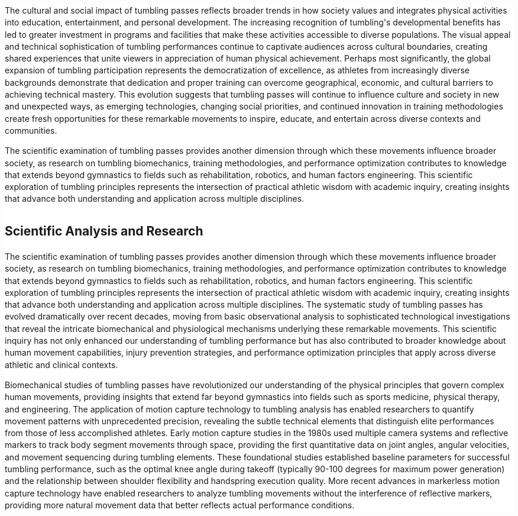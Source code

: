 The cultural and social impact of tumbling passes reflects broader trends in how society values and integrates physical activities into education, entertainment, and personal development. The increasing recognition of tumbling's developmental benefits has led to greater investment in programs and facilities that make these activities accessible to diverse populations. The visual appeal and technical sophistication of tumbling performances continue to captivate audiences across cultural boundaries, creating shared experiences that unite viewers in appreciation of human physical achievement. Perhaps most significantly, the global expansion of tumbling participation represents the democratization of excellence, as athletes from increasingly diverse backgrounds demonstrate that dedication and proper training can overcome geographical, economic, and cultural barriers to achieving technical mastery. This evolution suggests that tumbling passes will continue to influence culture and society in new and unexpected ways, as emerging technologies, changing social priorities, and continued innovation in training methodologies create fresh opportunities for these remarkable movements to inspire, educate, and entertain across diverse contexts and communities.

The scientific examination of tumbling passes provides another dimension through which these movements influence broader society, as research on tumbling biomechanics, training methodologies, and performance optimization contributes to knowledge that extends beyond gymnastics to fields such as rehabilitation, robotics, and human factors engineering. This scientific exploration of tumbling principles represents the intersection of practical athletic wisdom with academic inquiry, creating insights that advance both understanding and application across multiple disciplines.

## Scientific Analysis and Research

The scientific examination of tumbling passes provides another dimension through which these movements influence broader society, as research on tumbling biomechanics, training methodologies, and performance optimization contributes to knowledge that extends beyond gymnastics to fields such as rehabilitation, robotics, and human factors engineering. This scientific exploration of tumbling principles represents the intersection of practical athletic wisdom with academic inquiry, creating insights that advance both understanding and application across multiple disciplines. The systematic study of tumbling passes has evolved dramatically over recent decades, moving from basic observational analysis to sophisticated technological investigations that reveal the intricate biomechanical and physiological mechanisms underlying these remarkable movements. This scientific inquiry has not only enhanced our understanding of tumbling performance but has also contributed to broader knowledge about human movement capabilities, injury prevention strategies, and performance optimization principles that apply across diverse athletic and clinical contexts.

Biomechanical studies of tumbling passes have revolutionized our understanding of the physical principles that govern complex human movements, providing insights that extend far beyond gymnastics into fields such as sports medicine, physical therapy, and engineering. The application of motion capture technology to tumbling analysis has enabled researchers to quantify movement patterns with unprecedented precision, revealing the subtle technical elements that distinguish elite performances from those of less accomplished athletes. Early motion capture studies in the 1980s used multiple camera systems and reflective markers to track body segment movements through space, providing the first quantitative data on joint angles, angular velocities, and movement sequencing during tumbling elements. These foundational studies established baseline parameters for successful tumbling performance, such as the optimal knee angle during takeoff (typically 90-100 degrees for maximum power generation) and the relationship between shoulder flexibility and handspring execution quality. More recent advances in markerless motion capture technology have enabled researchers to analyze tumbling movements without the interference of reflective markers, providing more natural movement data that better reflects actual performance conditions.
